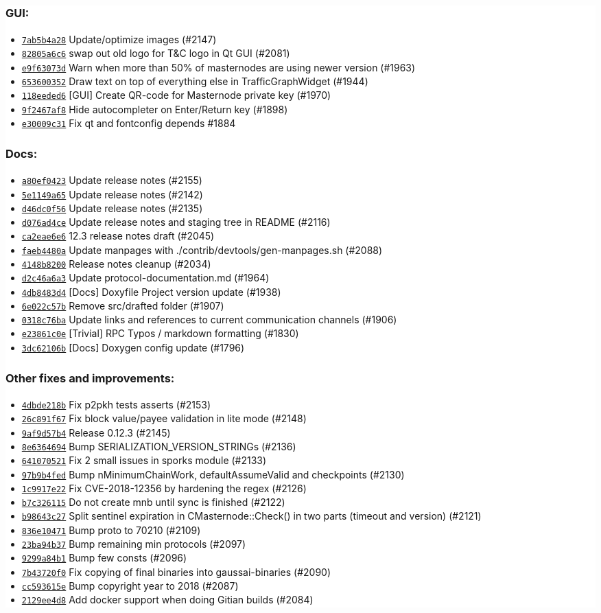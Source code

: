 ### GUI:
- [`7ab5b4a28`](https://github.com/gaussaiorg/commit/7ab5b4a28) Update/optimize images (#2147)
- [`82805a6c6`](https://github.com/gaussaiorg/commit/82805a6c6) swap out old logo for T&C logo in Qt GUI (#2081)
- [`e9f63073d`](https://github.com/gaussaiorg/commit/e9f63073d) Warn when more than 50% of masternodes are using newer version (#1963)
- [`653600352`](https://github.com/gaussaiorg/commit/653600352) Draw text on top of everything else in TrafficGraphWidget (#1944)
- [`118eeded6`](https://github.com/gaussaiorg/commit/118eeded6) [GUI] Create QR-code for Masternode private key (#1970)
- [`9f2467af8`](https://github.com/gaussaiorg/commit/9f2467af8) Hide autocompleter on Enter/Return key (#1898)
- [`e30009c31`](https://github.com/gaussaiorg/commit/e30009c31) Fix qt and fontconfig depends #1884

### Docs:
- [`a80ef0423`](https://github.com/gaussaiorg/commit/a80ef0423) Update release notes (#2155)
- [`5e1149a65`](https://github.com/gaussaiorg/commit/5e1149a65) Update release notes (#2142)
- [`d46dc0f56`](https://github.com/gaussaiorg/commit/d46dc0f56) Update release notes (#2135)
- [`d076ad4ce`](https://github.com/gaussaiorg/commit/d076ad4ce) Update release notes and staging tree in README (#2116)
- [`ca2eae6e6`](https://github.com/gaussaiorg/commit/ca2eae6e6) 12.3 release notes draft (#2045)
- [`faeb4480a`](https://github.com/gaussaiorg/commit/faeb4480a) Update manpages with ./contrib/devtools/gen-manpages.sh (#2088)
- [`4148b8200`](https://github.com/gaussaiorg/commit/4148b8200) Release notes cleanup (#2034)
- [`d2c46a6a3`](https://github.com/gaussaiorg/commit/d2c46a6a3) Update protocol-documentation.md (#1964)
- [`4db8483d4`](https://github.com/gaussaiorg/commit/4db8483d4) [Docs] Doxyfile Project version update (#1938)
- [`6e022c57b`](https://github.com/gaussaiorg/commit/6e022c57b) Remove src/drafted folder (#1907)
- [`0318c76ba`](https://github.com/gaussaiorg/commit/0318c76ba) Update links and references to current communication channels (#1906)
- [`e23861c0e`](https://github.com/gaussaiorg/commit/e23861c0e) [Trivial] RPC Typos / markdown formatting (#1830)
- [`3dc62106b`](https://github.com/gaussaiorg/commit/3dc62106b) [Docs] Doxygen config update (#1796)

### Other fixes and improvements:
- [`4dbde218b`](https://github.com/gaussaiorg/commit/4dbde218b) Fix p2pkh tests asserts (#2153)
- [`26c891f67`](https://github.com/gaussaiorg/commit/26c891f67) Fix block value/payee validation in lite mode (#2148)
- [`9af9d57b4`](https://github.com/gaussaiorg/commit/9af9d57b4) Release 0.12.3 (#2145)
- [`8e6364694`](https://github.com/gaussaiorg/commit/8e6364694) Bump SERIALIZATION_VERSION_STRINGs (#2136)
- [`641070521`](https://github.com/gaussaiorg/commit/641070521) Fix 2 small issues in sporks module (#2133)
- [`97b9b4fed`](https://github.com/gaussaiorg/commit/97b9b4fed) Bump nMinimumChainWork, defaultAssumeValid and checkpoints (#2130)
- [`1c9917e22`](https://github.com/gaussaiorg/commit/1c9917e22) Fix CVE-2018-12356 by hardening the regex (#2126)
- [`b7c326115`](https://github.com/gaussaiorg/commit/b7c326115) Do not create mnb until sync is finished (#2122)
- [`b98643c27`](https://github.com/gaussaiorg/commit/b98643c27) Split sentinel expiration in CMasternode::Check() in two parts (timeout and version) (#2121)
- [`836e10471`](https://github.com/gaussaiorg/commit/836e10471) Bump proto to 70210 (#2109)
- [`23ba94b37`](https://github.com/gaussaiorg/commit/23ba94b37) Bump remaining min protocols (#2097)
- [`9299a84b1`](https://github.com/gaussaiorg/commit/9299a84b1) Bump few consts (#2096)
- [`7b43720f0`](https://github.com/gaussaiorg/commit/7b43720f0) Fix copying of final binaries into gaussai-binaries (#2090)
- [`cc593615e`](https://github.com/gaussaiorg/commit/cc593615e) Bump copyright year to 2018 (#2087)
- [`2129ee4d8`](https://github.com/gaussaiorg/commit/2129ee4d8) Add docker support when doing Gitian builds (#2084)